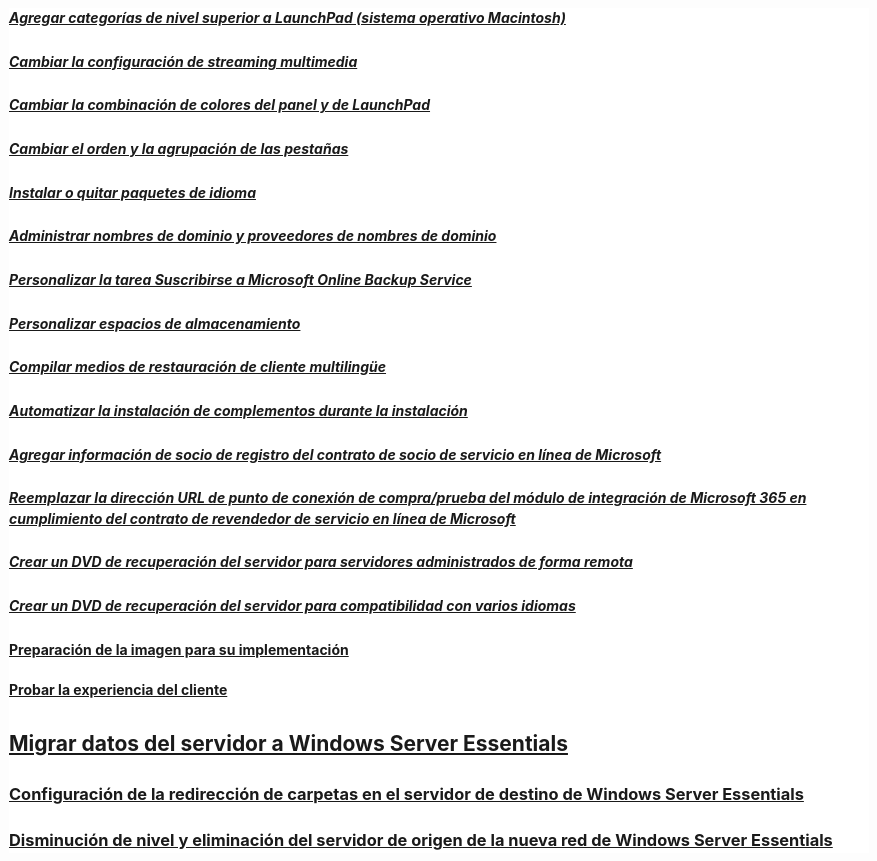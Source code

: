 ##### [Agregar categorías de nivel superior a LaunchPad (sistema operativo Macintosh)](install/Add-Top-Level-Categories-to-the-Launchpad--Macintosh-Operating-System-.md)
##### [Cambiar la configuración de streaming multimedia](install/Change-Media-Streaming-Settings.md)
##### [Cambiar la combinación de colores del panel y de LaunchPad](install/Change-the-Color-Scheme-of-the-Dashboard-and-Launchpad.md)
##### [Cambiar el orden y la agrupación de las pestañas](install/Change-the-Order-and-Grouping-of-Tabs.md)
##### [Instalar o quitar paquetes de idioma](install/Install-or-Remove-Language-Packs.md)
##### [Administrar nombres de dominio y proveedores de nombres de dominio](install/Manage-Domain-Names-and-Domain-Name-Providers.md)
##### [Personalizar la tarea Suscribirse a Microsoft Online Backup Service](install/Customize-Sign-Up-for-Microsoft-Online-Backup-Service-task.md)
##### [Personalizar espacios de almacenamiento](install/Customize-Storage-Spaces.md)
##### [Compilar medios de restauración de cliente multilingüe](install/Build-Multi-Language-Client-Restore-Media.md)
##### [Automatizar la instalación de complementos durante la instalación](install/Automate-Installation-of-Add-Ins-During-Setup.md)
##### [Agregar información de socio de registro del contrato de socio de servicio en línea de Microsoft](install/Add-Microsoft-Online-Service-Partner-Agreement-Partner-of-Record-Information.md)
##### [Reemplazar la dirección URL de punto de conexión de compra/prueba del módulo de integración de Microsoft 365 en cumplimiento del contrato de revendedor de servicio en línea de Microsoft](install/Replace-O365-Integration-Module-Buy-Try-Endpoint-URL-in-Support-of-Microsoft-Online-Service-Reseller-Agreement.md)
##### [Crear un DVD de recuperación del servidor para servidores administrados de forma remota](install/Create-a-Server-Recovery-DVD-for-Remotely-Administered-Servers.md)
##### [Crear un DVD de recuperación del servidor para compatibilidad con varios idiomas](install/Create-a-Server-Recovery-DVD-for-Multi-Language-Support.md)
#### [Preparación de la imagen para su implementación](install/Preparing-the-Image-for-Deployment.md)
#### [Probar la experiencia del cliente](install/Testing-the-Customer-Experience.md)
## [Migrar datos del servidor a Windows Server Essentials](migrate/Migrate-Server-Data-to-Windows-Server-Essentials.md)
### [Configuración de la redirección de carpetas en el servidor de destino de Windows Server Essentials](migrate/Configure-folder-redirection-on-the-Windows-Server-Essentials-Destination-Server.md)
### [Disminución de nivel y eliminación del servidor de origen de la nueva red de Windows Server Essentials](migrate/Demote-and-remove-the-Source-Server-from-the-new-Windows-Server-Essentials-network.md)